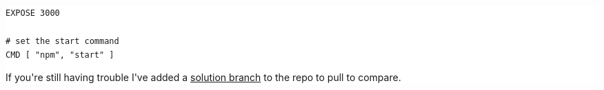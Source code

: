 ```docker
EXPOSE 3000

# set the start command
CMD [ "npm", "start" ]
```

If you're still having trouble I've added a [solution branch](https://github.com/jamesadarich/docker-tutorial/tree/solution) to the repo to pull to compare.
